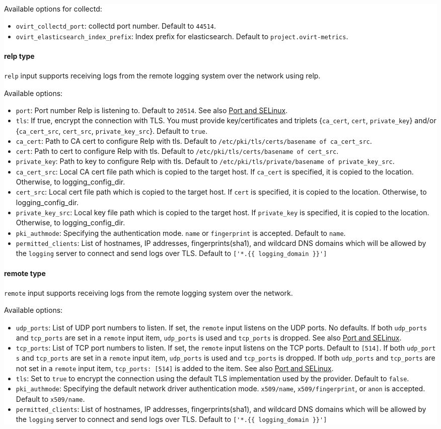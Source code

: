 Available options for collectd:
- `ovirt_collectd_port`: collectd port number. Default to `44514`.
- `ovirt_elasticsearch_index_prefix`: Index prefix for elasticsearch. Default to `project.ovirt-metrics`.

#### relp type

`relp` input supports receiving logs from the remote logging system over the network using relp.

Available options:
- `port`: Port number Relp is listening to. Default to `20514`. See also [Port and SELinux](#port-and-selinux).
- `tls`: If true, encrypt the connection with TLS. You must provide key/certificates and triplets {`ca_cert`, `cert`, `private_key`} and/or {`ca_cert_src`, `cert_src`, `private_key_src`}. Default to `true`.
- `ca_cert`: Path to CA cert to configure Relp with tls. Default to `/etc/pki/tls/certs/basename of ca_cert_src`.
- `cert`: Path to cert to configure Relp with tls. Default to `/etc/pki/tls/certs/basename of cert_src`.
- `private_key`: Path to key to configure Relp with tls. Default to `/etc/pki/tls/private/basename of private_key_src`.
- `ca_cert_src`: Local CA cert file path which is copied to the target host. If `ca_cert` is specified, it is copied to the location. Otherwise, to logging_config_dir.
- `cert_src`: Local cert file path which is copied to the target host. If `cert` is specified, it is copied to the location. Otherwise, to logging_config_dir.
- `private_key_src`: Local key file path which is copied to the target host. If `private_key` is specified, it is copied to the location. Otherwise, to logging_config_dir.
- `pki_authmode`: Specifying the authentication mode. `name` or `fingerprint` is accepted. Default to `name`.
- `permitted_clients`: List of hostnames, IP addresses, fingerprints(sha1), and wildcard DNS domains which will be allowed by the `logging` server to connect and send logs over TLS. Default to `['*.{{ logging_domain }}']`

#### remote type

`remote` input supports receiving logs from the remote logging system over the network.

Available options:
- `udp_ports`: List of UDP port numbers to listen. If set, the `remote` input listens on the UDP ports. No defaults. If both `udp_ports` and `tcp_ports` are set in a `remote` input item, `udp_ports` is used and `tcp_ports` is dropped. See also [Port and SELinux](#port-and-selinux).
- `tcp_ports`: List of TCP port numbers to listen. If set, the `remote` input listens on the TCP ports. Default to `[514]`. If both `udp_ports` and `tcp_ports` are set in a `remote` input item, `udp_ports` is used and `tcp_ports` is dropped. If both `udp_ports` and `tcp_ports` are not set in a `remote` input item, `tcp_ports: [514]` is added to the item. See also [Port and SELinux](#port-and-selinux).
- `tls`: Set to `true` to encrypt the connection using the default TLS implementation used by the provider. Default to `false`.
- `pki_authmode`: Specifying the default network driver authentication mode. `x509/name`, `x509/fingerprint`, or `anon` is accepted. Default to `x509/name`.
- `permitted_clients`: List of hostnames, IP addresses, fingerprints(sha1), and wildcard DNS domains which will be allowed by the `logging` server to connect and send logs over TLS. Default to `['*.{{ logging_domain }}']`
